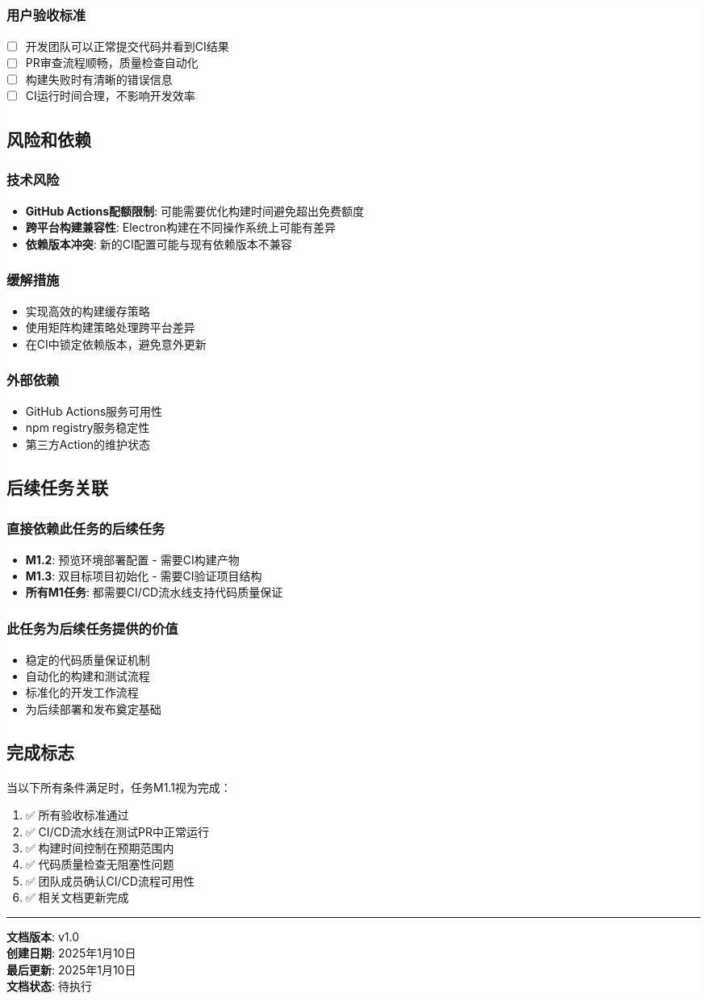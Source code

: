 ### 用户验收标准
- [ ] 开发团队可以正常提交代码并看到CI结果
- [ ] PR审查流程顺畅，质量检查自动化
- [ ] 构建失败时有清晰的错误信息
- [ ] CI运行时间合理，不影响开发效率

## 风险和依赖

### 技术风险
- **GitHub Actions配额限制**: 可能需要优化构建时间避免超出免费额度
- **跨平台构建兼容性**: Electron构建在不同操作系统上可能有差异
- **依赖版本冲突**: 新的CI配置可能与现有依赖版本不兼容

### 缓解措施
- 实现高效的构建缓存策略
- 使用矩阵构建策略处理跨平台差异
- 在CI中锁定依赖版本，避免意外更新

### 外部依赖
- GitHub Actions服务可用性
- npm registry服务稳定性
- 第三方Action的维护状态

## 后续任务关联

### 直接依赖此任务的后续任务
- **M1.2**: 预览环境部署配置 - 需要CI构建产物
- **M1.3**: 双目标项目初始化 - 需要CI验证项目结构
- **所有M1任务**: 都需要CI/CD流水线支持代码质量保证

### 此任务为后续任务提供的价值
- 稳定的代码质量保证机制
- 自动化的构建和测试流程
- 标准化的开发工作流程
- 为后续部署和发布奠定基础

## 完成标志

当以下所有条件满足时，任务M1.1视为完成：

1. ✅ 所有验收标准通过
2. ✅ CI/CD流水线在测试PR中正常运行
3. ✅ 构建时间控制在预期范围内
4. ✅ 代码质量检查无阻塞性问题
5. ✅ 团队成员确认CI/CD流程可用性
6. ✅ 相关文档更新完成

---

**文档版本**: v1.0  
**创建日期**: 2025年1月10日  
**最后更新**: 2025年1月10日  
**文档状态**: 待执行